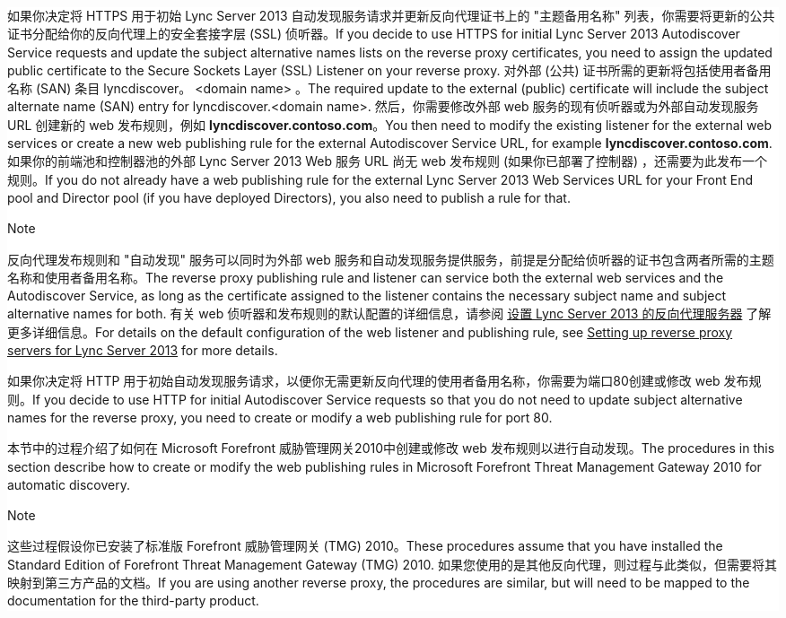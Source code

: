 <span data-ttu-id="80df5-108">如果你决定将 HTTPS 用于初始 Lync Server 2013 自动发现服务请求并更新反向代理证书上的 "主题备用名称" 列表，你需要将更新的公共证书分配给你的反向代理上的安全套接字层 (SSL) 侦听器。</span><span class="sxs-lookup"><span data-stu-id="80df5-108">If you decide to use HTTPS for initial Lync Server 2013 Autodiscover Service requests and update the subject alternative names lists on the reverse proxy certificates, you need to assign the updated public certificate to the Secure Sockets Layer (SSL) Listener on your reverse proxy.</span></span> <span data-ttu-id="80df5-109">对外部 (公共) 证书所需的更新将包括使用者备用名称 (SAN) 条目 lyncdiscover。 \<domain name\> 。</span><span class="sxs-lookup"><span data-stu-id="80df5-109">The required update to the external (public) certificate will include the subject alternate name (SAN) entry for lyncdiscover.\<domain name\>.</span></span> <span data-ttu-id="80df5-110">然后，你需要修改外部 web 服务的现有侦听器或为外部自动发现服务 URL 创建新的 web 发布规则，例如 **lyncdiscover.contoso.com**。</span><span class="sxs-lookup"><span data-stu-id="80df5-110">You then need to modify the existing listener for the external web services or create a new web publishing rule for the external Autodiscover Service URL, for example **lyncdiscover.contoso.com**.</span></span> <span data-ttu-id="80df5-111">如果你的前端池和控制器池的外部 Lync Server 2013 Web 服务 URL 尚无 web 发布规则 (如果你已部署了控制器) ，还需要为此发布一个规则。</span><span class="sxs-lookup"><span data-stu-id="80df5-111">If you do not already have a web publishing rule for the external Lync Server 2013 Web Services URL for your Front End pool and Director pool (if you have deployed Directors), you also need to publish a rule for that.</span></span>

<div>


> [!NOTE]  
> <span data-ttu-id="80df5-112">反向代理发布规则和 "自动发现" 服务可以同时为外部 web 服务和自动发现服务提供服务，前提是分配给侦听器的证书包含两者所需的主题名称和使用者备用名称。</span><span class="sxs-lookup"><span data-stu-id="80df5-112">The reverse proxy publishing rule and listener can service both the external web services and the Autodiscover Service, as long as the certificate assigned to the listener contains the necessary subject name and subject alternative names for both.</span></span> <span data-ttu-id="80df5-113">有关 web 侦听器和发布规则的默认配置的详细信息，请参阅 <A href="lync-server-2013-setting-up-reverse-proxy-servers.md">设置 Lync Server 2013 的反向代理服务器</A> 了解更多详细信息。</span><span class="sxs-lookup"><span data-stu-id="80df5-113">For details on the default configuration of the web listener and publishing rule, see <A href="lync-server-2013-setting-up-reverse-proxy-servers.md">Setting up reverse proxy servers for Lync Server 2013</A> for more details.</span></span>



</div>

<span data-ttu-id="80df5-114">如果你决定将 HTTP 用于初始自动发现服务请求，以便你无需更新反向代理的使用者备用名称，你需要为端口80创建或修改 web 发布规则。</span><span class="sxs-lookup"><span data-stu-id="80df5-114">If you decide to use HTTP for initial Autodiscover Service requests so that you do not need to update subject alternative names for the reverse proxy, you need to create or modify a web publishing rule for port 80.</span></span>

<span data-ttu-id="80df5-115">本节中的过程介绍了如何在 Microsoft Forefront 威胁管理网关2010中创建或修改 web 发布规则以进行自动发现。</span><span class="sxs-lookup"><span data-stu-id="80df5-115">The procedures in this section describe how to create or modify the web publishing rules in Microsoft Forefront Threat Management Gateway 2010 for automatic discovery.</span></span>

<div>


> [!NOTE]  
> <span data-ttu-id="80df5-116">这些过程假设你已安装了标准版 Forefront 威胁管理网关 (TMG) 2010。</span><span class="sxs-lookup"><span data-stu-id="80df5-116">These procedures assume that you have installed the Standard Edition of Forefront Threat Management Gateway (TMG) 2010.</span></span> <span data-ttu-id="80df5-117">如果您使用的是其他反向代理，则过程与此类似，但需要将其映射到第三方产品的文档。</span><span class="sxs-lookup"><span data-stu-id="80df5-117">If you are using another reverse proxy, the procedures are similar, but will need to be mapped to the documentation for the third-party product.</span></span>
